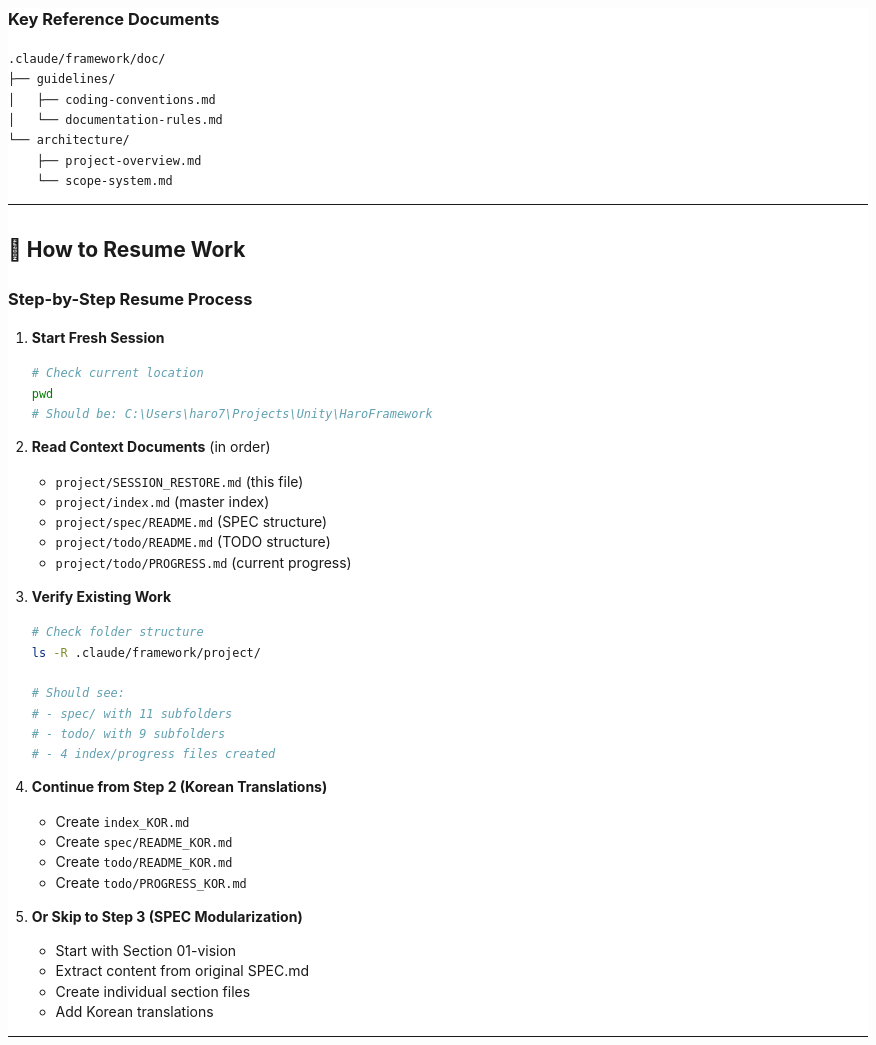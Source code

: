 ### Key Reference Documents
```
.claude/framework/doc/
├── guidelines/
│   ├── coding-conventions.md
│   └── documentation-rules.md
└── architecture/
    ├── project-overview.md
    └── scope-system.md
```

---

## 🚀 How to Resume Work

### Step-by-Step Resume Process

1. **Start Fresh Session**
   ```bash
   # Check current location
   pwd
   # Should be: C:\Users\haro7\Projects\Unity\HaroFramework
   ```

2. **Read Context Documents** (in order)
   - `project/SESSION_RESTORE.md` (this file)
   - `project/index.md` (master index)
   - `project/spec/README.md` (SPEC structure)
   - `project/todo/README.md` (TODO structure)
   - `project/todo/PROGRESS.md` (current progress)

3. **Verify Existing Work**
   ```bash
   # Check folder structure
   ls -R .claude/framework/project/

   # Should see:
   # - spec/ with 11 subfolders
   # - todo/ with 9 subfolders
   # - 4 index/progress files created
   ```

4. **Continue from Step 2 (Korean Translations)**
   - Create `index_KOR.md`
   - Create `spec/README_KOR.md`
   - Create `todo/README_KOR.md`
   - Create `todo/PROGRESS_KOR.md`

5. **Or Skip to Step 3 (SPEC Modularization)**
   - Start with Section 01-vision
   - Extract content from original SPEC.md
   - Create individual section files
   - Add Korean translations

---